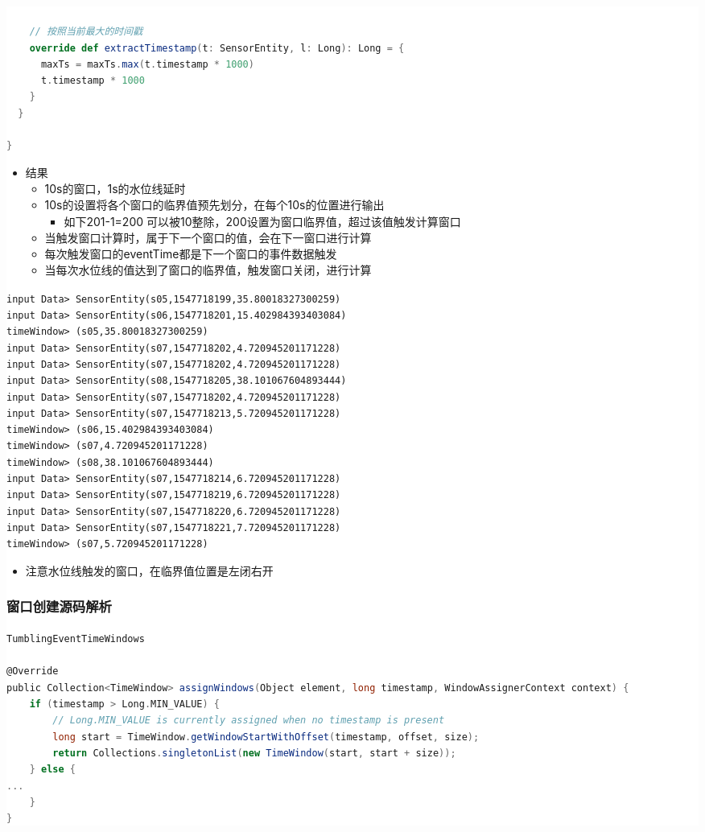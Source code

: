 ```scala

    // 按照当前最大的时间戳
    override def extractTimestamp(t: SensorEntity, l: Long): Long = {
      maxTs = maxTs.max(t.timestamp * 1000)
      t.timestamp * 1000
    }
  }

}
```

- 结果
  - 10s的窗口，1s的水位线延时
  - 10s的设置将各个窗口的临界值预先划分，在每个10s的位置进行输出
    - 如下201-1=200 可以被10整除，200设置为窗口临界值，超过该值触发计算窗口
  - 当触发窗口计算时，属于下一个窗口的值，会在下一窗口进行计算
  - 每次触发窗口的eventTime都是下一个窗口的事件数据触发
  - 当每次水位线的值达到了窗口的临界值，触发窗口关闭，进行计算

```text
input Data> SensorEntity(s05,1547718199,35.80018327300259)
input Data> SensorEntity(s06,1547718201,15.402984393403084)
timeWindow> (s05,35.80018327300259)
input Data> SensorEntity(s07,1547718202,4.720945201171228)
input Data> SensorEntity(s07,1547718202,4.720945201171228)
input Data> SensorEntity(s08,1547718205,38.101067604893444)
input Data> SensorEntity(s07,1547718202,4.720945201171228)
input Data> SensorEntity(s07,1547718213,5.720945201171228)
timeWindow> (s06,15.402984393403084)
timeWindow> (s07,4.720945201171228)
timeWindow> (s08,38.101067604893444)
input Data> SensorEntity(s07,1547718214,6.720945201171228)
input Data> SensorEntity(s07,1547718219,6.720945201171228)
input Data> SensorEntity(s07,1547718220,6.720945201171228)
input Data> SensorEntity(s07,1547718221,7.720945201171228)
timeWindow> (s07,5.720945201171228)
```

- 注意水位线触发的窗口，在临界值位置是左闭右开



### 窗口创建源码解析

```scala
TumblingEventTimeWindows

@Override
public Collection<TimeWindow> assignWindows(Object element, long timestamp, WindowAssignerContext context) {
    if (timestamp > Long.MIN_VALUE) {
        // Long.MIN_VALUE is currently assigned when no timestamp is present
        long start = TimeWindow.getWindowStartWithOffset(timestamp, offset, size);
        return Collections.singletonList(new TimeWindow(start, start + size));
    } else {
...
    }
}
```
